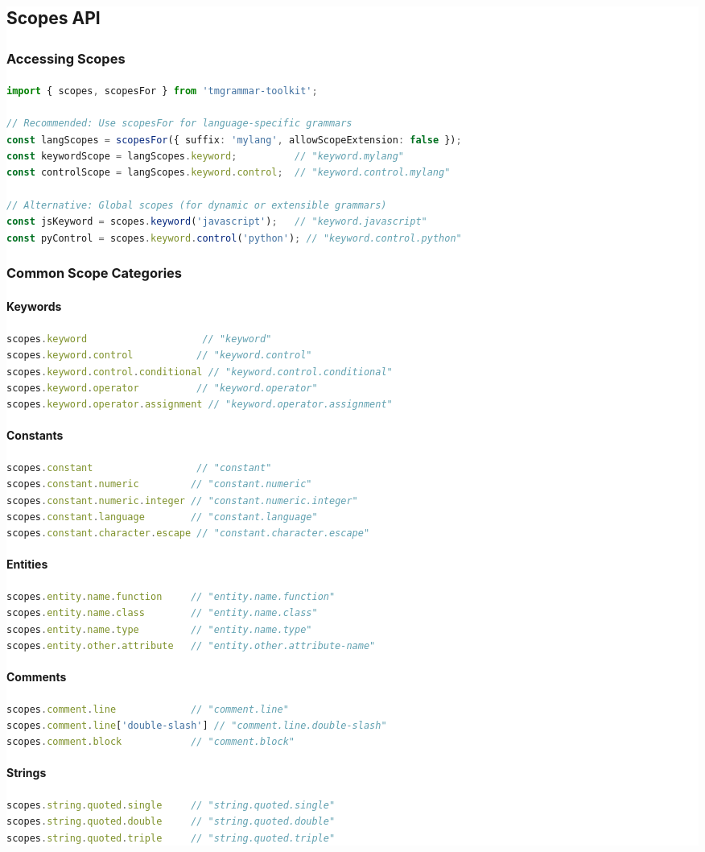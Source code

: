 ## Scopes API

### Accessing Scopes

```typescript
import { scopes, scopesFor } from 'tmgrammar-toolkit';

// Recommended: Use scopesFor for language-specific grammars
const langScopes = scopesFor({ suffix: 'mylang', allowScopeExtension: false });
const keywordScope = langScopes.keyword;          // "keyword.mylang"
const controlScope = langScopes.keyword.control;  // "keyword.control.mylang"

// Alternative: Global scopes (for dynamic or extensible grammars)
const jsKeyword = scopes.keyword('javascript');   // "keyword.javascript"
const pyControl = scopes.keyword.control('python'); // "keyword.control.python"
```

### Common Scope Categories

#### Keywords
```typescript
scopes.keyword                    // "keyword"
scopes.keyword.control           // "keyword.control"
scopes.keyword.control.conditional // "keyword.control.conditional"
scopes.keyword.operator          // "keyword.operator"
scopes.keyword.operator.assignment // "keyword.operator.assignment"
```

#### Constants
```typescript
scopes.constant                  // "constant"
scopes.constant.numeric         // "constant.numeric"
scopes.constant.numeric.integer // "constant.numeric.integer"
scopes.constant.language        // "constant.language"
scopes.constant.character.escape // "constant.character.escape"
```

#### Entities
```typescript
scopes.entity.name.function     // "entity.name.function"
scopes.entity.name.class        // "entity.name.class"
scopes.entity.name.type         // "entity.name.type"
scopes.entity.other.attribute   // "entity.other.attribute-name"
```

#### Comments
```typescript
scopes.comment.line             // "comment.line"
scopes.comment.line['double-slash'] // "comment.line.double-slash"
scopes.comment.block            // "comment.block"
```

#### Strings
```typescript
scopes.string.quoted.single     // "string.quoted.single"
scopes.string.quoted.double     // "string.quoted.double"
scopes.string.quoted.triple     // "string.quoted.triple"
```


  [key: string]: {